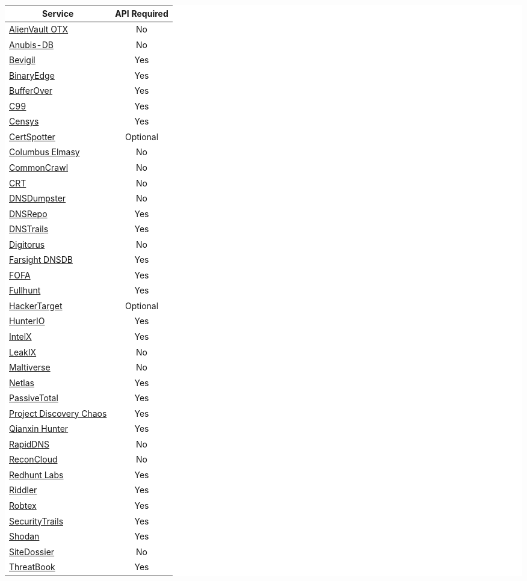 |Service|API Required|
|---|:---:|
|[AlienVault OTX](https://otx.alienvault.com/)|No|
|[Anubis-DB](https://jonlu.ca/anubis/)|No|
|[Bevigil](https://bevigil.com/)|Yes|
|[BinaryEdge](https://www.binaryedge.io/)|Yes|
|[BufferOver](https://tls.bufferover.run/)|Yes|
|[C99](https://api.c99.nl/)|Yes|
|[Censys](https://censys.io/)|Yes|
|[CertSpotter](https://sslmate.com/certspotter/)|Optional|
|[Columbus Elmasy](https://columbus.elmasy.com/)|No|
|[CommonCrawl](https://index.commoncrawl.org/)|No|
|[CRT](https://crt.sh/)|No|
|[DNSDumpster](https://dnsdumpster.com/)|No|
|[DNSRepo](http://dnsrepo.noc.org/)|Yes|
|[DNSTrails](https://securitytrails.com/dns-trails/)|Yes|
|[Digitorus](https://certificatedetails.com/)|No|
|[Farsight DNSDB](https://www.farsightsecurity.com/solutions/dnsdb/)|Yes|
|[FOFA](https://fofa.so/)|Yes|
|[Fullhunt](https://fullhunt.io/)|Yes|
|[HackerTarget](https://hackertarget.com/)|Optional|
|[HunterIO](https://hunter.io/)|Yes|
|[IntelX](https://intelx.io/)|Yes|
|[LeakIX](https://leakix.net/)|No|
|[Maltiverse](https://maltiverse.com/)|No|
|[Netlas](https://netlas.io/)|Yes|
|[PassiveTotal](https://www.riskiq.com/products/passivetotal/)|Yes|
|[Project Discovery Chaos](https://chaos.projectdiscovery.io/)|Yes|
|[Qianxin Hunter](https://hunter.qianxin.com/)|Yes|
|[RapidDNS](https://rapiddns.io/)|No|
|[ReconCloud](https://recon.cloud/)|No|
|[Redhunt Labs](https://redhuntlabs.com/)|Yes|
|[Riddler](https://riddler.io/)|Yes|
|[Robtex](https://www.robtex.com/)|Yes|
|[SecurityTrails](https://securitytrails.com/)|Yes|
|[Shodan](https://www.shodan.io/)|Yes|
|[SiteDossier](http://www.sitedossier.com/)|No|
|[ThreatBook](https://www.threatbook.cn/)|Yes|